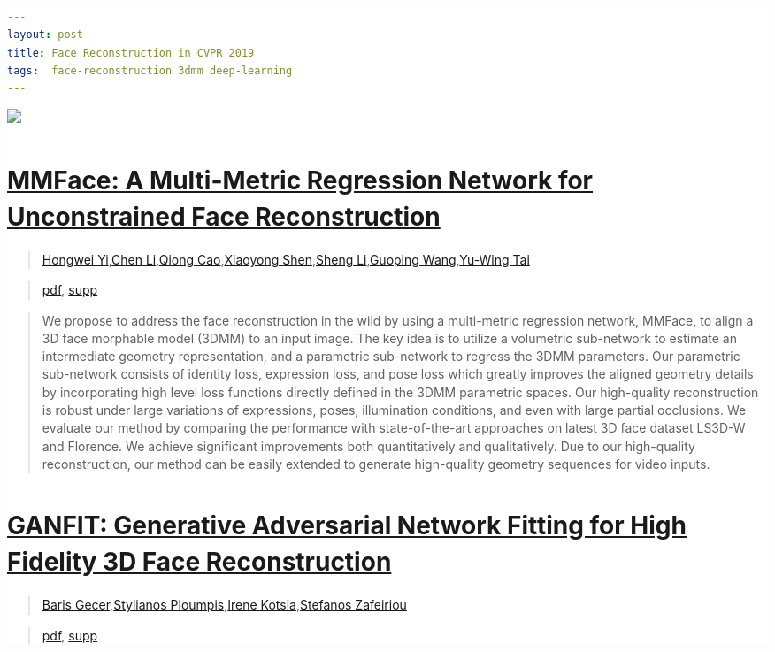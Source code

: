 ```yaml
---
layout: post
title: Face Reconstruction in CVPR 2019
tags:  face-reconstruction 3dmm deep-learning
---
```


![](http://cvlab.cse.msu.edu/images/reconstructionTeaser.png)

# [MMFace: A Multi-Metric Regression Network for Unconstrained Face Reconstruction](http://openaccess.thecvf.com/content_CVPR_2019/html/Yi_MMFace_A_Multi-Metric_Regression_Network_for_Unconstrained_Face_Reconstruction_CVPR_2019_paper.html)
> [Hongwei Yi](http://openaccess.thecvf.com/CVPR2019_search.py%2523),[Chen Li](http://openaccess.thecvf.com/CVPR2019_search.py%2523),[Qiong Cao](http://openaccess.thecvf.com/CVPR2019_search.py%2523),[Xiaoyong Shen](http://openaccess.thecvf.com/CVPR2019_search.py%2523),[Sheng Li](http://openaccess.thecvf.com/CVPR2019_search.py%2523),[Guoping Wang](http://openaccess.thecvf.com/CVPR2019_search.py%2523),[Yu-Wing Tai](http://openaccess.thecvf.com/CVPR2019_search.py%2523)

> [pdf](http://openaccess.thecvf.com/content_CVPR_2019/papers/Yi_MMFace_A_Multi-Metric_Regression_Network_for_Unconstrained_Face_Reconstruction_CVPR_2019_paper.pdf), [supp](http://openaccess.thecvf.com/content_CVPR_2019/supplemental/Yi_MMFace_A_Multi-Metric_CVPR_2019_supplemental.pdf)

> We propose to address the face reconstruction in the wild by using a multi-metric regression network, MMFace, to align a 3D face morphable model (3DMM) to an input image. The key idea is to utilize a volumetric sub-network to estimate an intermediate geometry representation, and a parametric sub-network to regress the 3DMM parameters. Our parametric sub-network consists of identity loss, expression loss, and pose loss which greatly improves the aligned geometry details by incorporating high level loss functions directly defined in the 3DMM parametric spaces. Our high-quality reconstruction is robust under large variations of expressions, poses, illumination conditions, and even with large partial occlusions. We evaluate our method by comparing the performance with state-of-the-art approaches on latest 3D face dataset LS3D-W and Florence. We achieve significant improvements both quantitatively and qualitatively. Due to our high-quality reconstruction, our method can be easily extended to generate high-quality geometry sequences for video inputs.

# [GANFIT: Generative Adversarial Network Fitting for High Fidelity 3D Face Reconstruction](http://openaccess.thecvf.com/content_CVPR_2019/html/Gecer_GANFIT_Generative_Adversarial_Network_Fitting_for_High_Fidelity_3D_Face_CVPR_2019_paper.html)
> [Baris Gecer](http://openaccess.thecvf.com/CVPR2019_search.py%2523),[Stylianos Ploumpis](http://openaccess.thecvf.com/CVPR2019_search.py%2523),[Irene Kotsia](http://openaccess.thecvf.com/CVPR2019_search.py%2523),[Stefanos Zafeiriou](http://openaccess.thecvf.com/CVPR2019_search.py%2523)

> [pdf](http://openaccess.thecvf.com/content_CVPR_2019/papers/Gecer_GANFIT_Generative_Adversarial_Network_Fitting_for_High_Fidelity_3D_Face_CVPR_2019_paper.pdf), [supp](http://openaccess.thecvf.com/content_CVPR_2019/supplemental/Gecer_GANFIT_Generative_Adversarial_CVPR_2019_supplemental.pdf)
